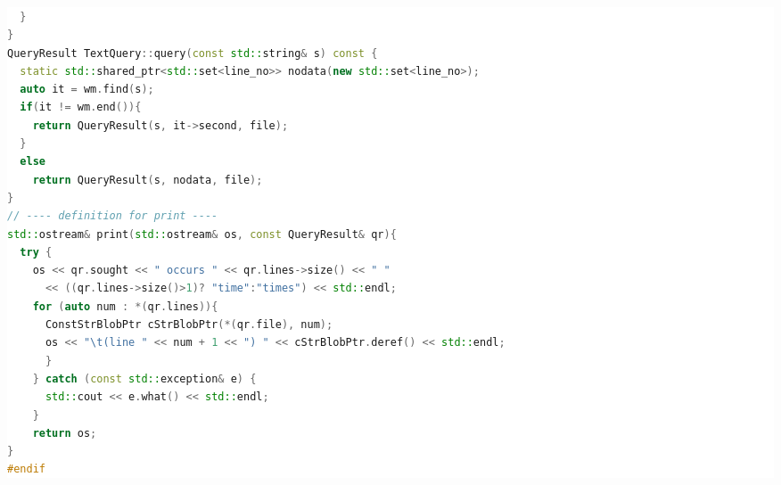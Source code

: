 ```cpp
  }
}
QueryResult TextQuery::query(const std::string& s) const {
  static std::shared_ptr<std::set<line_no>> nodata(new std::set<line_no>);
  auto it = wm.find(s);
  if(it != wm.end()){
    return QueryResult(s, it->second, file);
  }
  else
    return QueryResult(s, nodata, file);
}
// ---- definition for print ----
std::ostream& print(std::ostream& os, const QueryResult& qr){
  try { 
    os << qr.sought << " occurs " << qr.lines->size() << " "
      << ((qr.lines->size()>1)? "time":"times") << std::endl;
    for (auto num : *(qr.lines)){
      ConstStrBlobPtr cStrBlobPtr(*(qr.file), num);  
      os << "\t(line " << num + 1 << ") " << cStrBlobPtr.deref() << std::endl;
      }
    } catch (const std::exception& e) { 
      std::cout << e.what() << std::endl; 
    }
    return os;
}
#endif
```
